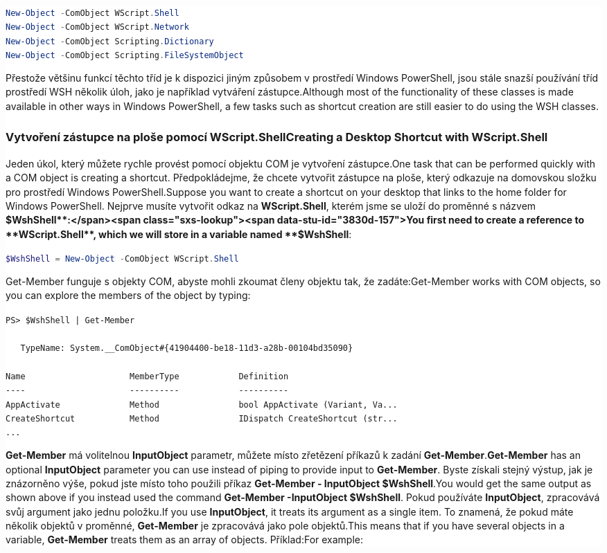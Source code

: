 ```powershell
New-Object -ComObject WScript.Shell
New-Object -ComObject WScript.Network
New-Object -ComObject Scripting.Dictionary
New-Object -ComObject Scripting.FileSystemObject
```

<span data-ttu-id="3830d-153">Přestože většinu funkcí těchto tříd je k dispozici jiným způsobem v prostředí Windows PowerShell, jsou stále snazší používání tříd prostředí WSH několik úloh, jako je například vytváření zástupce.</span><span class="sxs-lookup"><span data-stu-id="3830d-153">Although most of the functionality of these classes is made available in other ways in Windows PowerShell, a few tasks such as shortcut creation are still easier to do using the WSH classes.</span></span>

### <a name="creating-a-desktop-shortcut-with-wscriptshell"></a><span data-ttu-id="3830d-154">Vytvoření zástupce na ploše pomocí WScript.Shell</span><span class="sxs-lookup"><span data-stu-id="3830d-154">Creating a Desktop Shortcut with WScript.Shell</span></span>

<span data-ttu-id="3830d-155">Jeden úkol, který můžete rychle provést pomocí objektu COM je vytvoření zástupce.</span><span class="sxs-lookup"><span data-stu-id="3830d-155">One task that can be performed quickly with a COM object is creating a shortcut.</span></span> <span data-ttu-id="3830d-156">Předpokládejme, že chcete vytvořit zástupce na ploše, který odkazuje na domovskou složku pro prostředí Windows PowerShell.</span><span class="sxs-lookup"><span data-stu-id="3830d-156">Suppose you want to create a shortcut on your desktop that links to the home folder for Windows PowerShell.</span></span> <span data-ttu-id="3830d-157">Nejprve musíte vytvořit odkaz na **WScript.Shell**, kterém jsme se uloží do proměnné s názvem **$WshShell**:</span><span class="sxs-lookup"><span data-stu-id="3830d-157">You first need to create a reference to **WScript.Shell**, which we will store in a variable named **$WshShell**:</span></span>

```powershell
$WshShell = New-Object -ComObject WScript.Shell
```

<span data-ttu-id="3830d-158">Get-Member funguje s objekty COM, abyste mohli zkoumat členy objektu tak, že zadáte:</span><span class="sxs-lookup"><span data-stu-id="3830d-158">Get-Member works with COM objects, so you can explore the members of the object by typing:</span></span>

```
PS> $WshShell | Get-Member

   TypeName: System.__ComObject#{41904400-be18-11d3-a28b-00104bd35090}

Name                     MemberType            Definition
----                     ----------            ----------
AppActivate              Method                bool AppActivate (Variant, Va...
CreateShortcut           Method                IDispatch CreateShortcut (str...
...
```

<span data-ttu-id="3830d-159">**Get-Member** má volitelnou **InputObject** parametr, můžete místo zřetězení příkazů k zadání **Get-Member**.</span><span class="sxs-lookup"><span data-stu-id="3830d-159">**Get-Member** has an optional **InputObject** parameter you can use instead of piping to provide input to **Get-Member**.</span></span> <span data-ttu-id="3830d-160">Byste získali stejný výstup, jak je znázorněno výše, pokud jste místo toho použili příkaz **Get-Member - InputObject $WshShell**.</span><span class="sxs-lookup"><span data-stu-id="3830d-160">You would get the same output as shown above if you instead used the command **Get-Member -InputObject $WshShell**.</span></span> <span data-ttu-id="3830d-161">Pokud používáte **InputObject**, zpracovává svůj argument jako jednu položku.</span><span class="sxs-lookup"><span data-stu-id="3830d-161">If you use **InputObject**, it treats its argument as a single item.</span></span> <span data-ttu-id="3830d-162">To znamená, že pokud máte několik objektů v proměnné, **Get-Member** je zpracovává jako pole objektů.</span><span class="sxs-lookup"><span data-stu-id="3830d-162">This means that if you have several objects in a variable, **Get-Member** treats them as an array of objects.</span></span> <span data-ttu-id="3830d-163">Příklad:</span><span class="sxs-lookup"><span data-stu-id="3830d-163">For example:</span></span>
